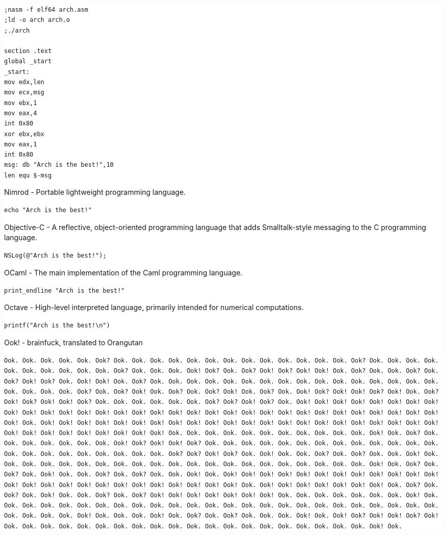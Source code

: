     ;nasm -f elf64 arch.asm
    ;ld -o arch arch.o
    ;./arch

    section .text
    global _start
    _start:
    mov edx,len
    mov ecx,msg
    mov ebx,1
    mov eax,4
    int 0x80
    xor ebx,ebx
    mov eax,1
    int 0x80
    msg: db "Arch is the best!",10
    len equ $-msg

  
 Nimrod - Portable lightweight programming language.

    echo "Arch is the best!"

  
 Objective-C - A reflective, object-oriented programming language that
adds Smalltalk-style messaging to the C programming language.

    NSLog(@"Arch is the best!");

  
 OCaml - The main implementation of the Caml programming language.

    print_endline "Arch is the best!"

Octave - High-level interpreted language, primarily intended for
numerical computations.

    printf("Arch is the best!\n")

Ook! - brainfuck, translated to Orangutan

    Ook. Ook. Ook. Ook. Ook. Ook? Ook. Ook. Ook. Ook. Ook. Ook. Ook. Ook. Ook. Ook. Ook. Ook. Ook. Ook? Ook. Ook. Ook. Ook. Ook. Ook. Ook. Ook. Ook. Ook. Ook? Ook. Ook. Ook. Ook! Ook? Ook. Ook? Ook! Ook? Ook! Ook! Ook. Ook? Ook. Ook. Ook? Ook. Ook? Ook! Ook? Ook. Ook! Ook! Ook. Ook? Ook. Ook. Ook. Ook. Ook. Ook. Ook. Ook. Ook. Ook. Ook. Ook. Ook. Ook. Ook. Ook. Ook. Ook. Ook. Ook. Ook? Ook. Ook? Ook! Ook. Ook? Ook. Ook? Ook! Ook. Ook? Ook. Ook! Ook? Ook! Ook! Ook? Ook! Ook. Ook? Ook! Ook? Ook! Ook! Ook? Ook. Ook. Ook. Ook. Ook. Ook. Ook? Ook? Ook! Ook? Ook. Ook! Ook! Ook! Ook! Ook! Ook! Ook! Ook! Ook! Ook! Ook! Ook! Ook! Ook! Ook! Ook! Ook! Ook! Ook! Ook! Ook! Ook! Ook! Ook! Ook! Ook! Ook! Ook! Ook! Ook! Ook! Ook! Ook! Ook. Ook! Ook! Ook! Ook! Ook! Ook! Ook! Ook! Ook! Ook! Ook! Ook! Ook! Ook! Ook! Ook! Ook! Ook! Ook! Ook! Ook! Ook! Ook! Ook! Ook! Ook! Ook! Ook! Ook! Ook! Ook! Ook. Ook. Ook. Ook. Ook. Ook. Ook. Ook. Ook. Ook. Ook. Ook! Ook. Ook? Ook. Ook. Ook. Ook. Ook. Ook. Ook. Ook! Ook? Ook! Ook! Ook? Ook. Ook. Ook. Ook. Ook. Ook. Ook. Ook. Ook. Ook. Ook. Ook. Ook. Ook. Ook. Ook. Ook. Ook. Ook. Ook. Ook. Ook. Ook? Ook? Ook! Ook? Ook. Ook! Ook. Ook. Ook? Ook. Ook? Ook. Ook. Ook! Ook. Ook. Ook. Ook. Ook. Ook. Ook. Ook. Ook. Ook. Ook. Ook. Ook. Ook. Ook. Ook. Ook. Ook. Ook. Ook. Ook. Ook! Ook. Ook? Ook. Ook? Ook. Ook! Ook. Ook. Ook? Ook. Ook? Ook. Ook. Ook! Ook. Ook! Ook! Ook! Ook! Ook! Ook! Ook! Ook! Ook! Ook! Ook! Ook! Ook! Ook! Ook! Ook! Ook! Ook! Ook! Ook! Ook! Ook! Ook! Ook! Ook! Ook. Ook! Ook! Ook! Ook! Ook! Ook! Ook! Ook. Ook? Ook. Ook? Ook. Ook! Ook. Ook. Ook? Ook. Ook? Ook! Ook! Ook! Ook! Ook! Ook! Ook! Ook. Ook. Ook. Ook. Ook. Ook. Ook. Ook! Ook. Ook. Ook. Ook. Ook. Ook. Ook. Ook. Ook. Ook. Ook. Ook. Ook. Ook. Ook. Ook. Ook. Ook. Ook. Ook. Ook. Ook. Ook. Ook. Ook. Ook. Ook. Ook. Ook. Ook! Ook. Ook. Ook. Ook! Ook. Ook? Ook. Ook? Ook. Ook. Ook. Ook! Ook. Ook! Ook? Ook! Ook! Ook? Ook! Ook. Ook. Ook. Ook. Ook. Ook. Ook. Ook. Ook. Ook. Ook. Ook. Ook. Ook. Ook. Ook. Ook. Ook. Ook. Ook. Ook! Ook.
